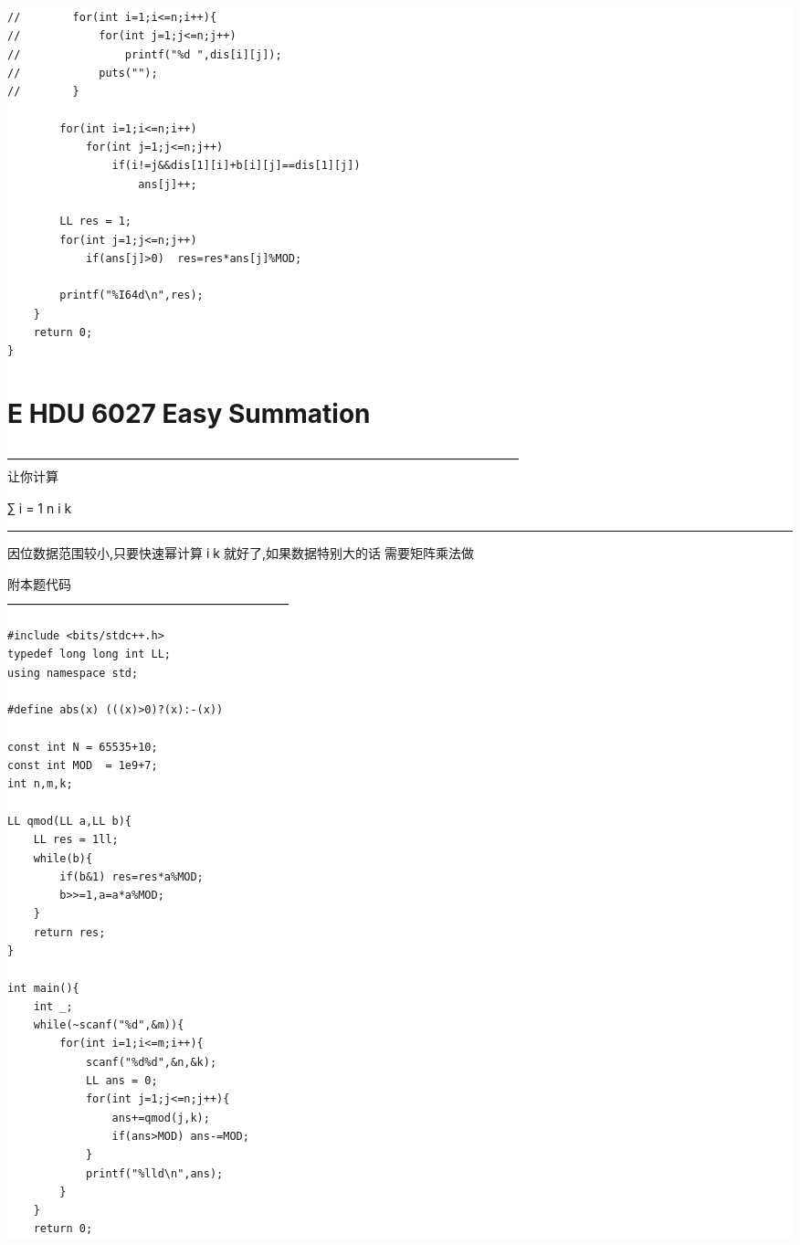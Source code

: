     //        for(int i=1;i<=n;i++){
    //            for(int j=1;j<=n;j++)
    //                printf("%d ",dis[i][j]);
    //            puts("");
    //        }
    
            for(int i=1;i<=n;i++)
                for(int j=1;j<=n;j++)
                    if(i!=j&&dis[1][i]+b[i][j]==dis[1][j])
                        ans[j]++;
    
            LL res = 1;
            for(int j=1;j<=n;j++)
                if(ans[j]>0)  res=res*ans[j]%MOD;
    
            printf("%I64d\n",res);
        }
        return 0;
    }

#  E HDU 6027 Easy Summation

————————————————————————————————————————  
让你计算  

∑  i  =  1  n  i  k

* * *

因位数据范围较小,只要快速幂计算  i  k  就好了,如果数据特别大的话 需要矩阵乘法做

附本题代码  
——————————————————————

    
    
    #include <bits/stdc++.h>
    typedef long long int LL;
    using namespace std;
    
    #define abs(x) (((x)>0)?(x):-(x))
    
    const int N = 65535+10;
    const int MOD  = 1e9+7;
    int n,m,k;
    
    LL qmod(LL a,LL b){
        LL res = 1ll;
        while(b){
            if(b&1) res=res*a%MOD;
            b>>=1,a=a*a%MOD;
        }
        return res;
    }
    
    int main(){
        int _;
        while(~scanf("%d",&m)){
            for(int i=1;i<=m;i++){
                scanf("%d%d",&n,&k);
                LL ans = 0;
                for(int j=1;j<=n;j++){
                    ans+=qmod(j,k);
                    if(ans>MOD) ans-=MOD;
                }
                printf("%lld\n",ans);
            }
        }
        return 0;